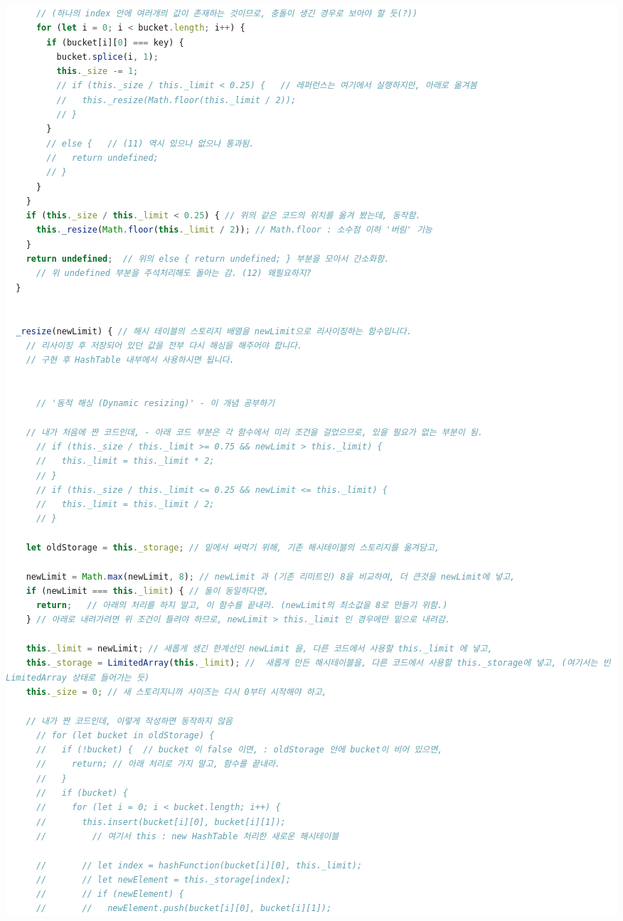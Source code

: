 ```js
      // (하나의 index 안에 여러개의 값이 존재하는 것이므로, 충돌이 생긴 경우로 보아야 할 듯(?))
      for (let i = 0; i < bucket.length; i++) {
        if (bucket[i][0] === key) {
          bucket.splice(i, 1);
          this._size -= 1;
          // if (this._size / this._limit < 0.25) {   // 레퍼런스는 여기에서 실행하지만, 아래로 옮겨봄
          //   this._resize(Math.floor(this._limit / 2));
          // }
        }
        // else {   // (11) 역시 있으나 없으나 통과됨.
        //   return undefined;
        // }
      }
    }
    if (this._size / this._limit < 0.25) { // 위의 같은 코드의 위치를 옮겨 봤는데, 동작함.
      this._resize(Math.floor(this._limit / 2)); // Math.floor : 소수점 이하 '버림' 기능
    }
    return undefined;  // 위의 else { return undefined; } 부분을 모아서 간소화함.
      // 위 undefined 부분을 주석처리해도 돌아는 감. (12) 왜필요하지?
  }


  _resize(newLimit) { // 해시 테이블의 스토리지 배열을 newLimit으로 리사이징하는 함수입니다.
    // 리사이징 후 저장되어 있던 값을 전부 다시 해싱을 해주어야 합니다. 
    // 구현 후 HashTable 내부에서 사용하시면 됩니다.


      // '동적 해싱 (Dynamic resizing)' - 이 개념 공부하기

    // 내가 처음에 짠 코드인데, - 아래 코드 부분은 각 함수에서 미리 조건을 걸었으므로, 있을 필요가 없는 부분이 됨.
      // if (this._size / this._limit >= 0.75 && newLimit > this._limit) {
      //   this._limit = this._limit * 2;
      // }
      // if (this._size / this._limit <= 0.25 && newLimit <= this._limit) {
      //   this._limit = this._limit / 2;
      // }

    let oldStorage = this._storage; // 밑에서 써먹기 위해, 기존 해시테이블의 스토리지를 옮겨담고,

    newLimit = Math.max(newLimit, 8); // newLimit 과 (기존 리미트인) 8을 비교하여, 더 큰것을 newLimit에 넣고,
    if (newLimit === this._limit) { // 둘이 동일하다면,
      return;   // 아래의 처리를 하지 말고, 이 함수를 끝내라. (newLimit의 최소값을 8로 만들기 위함.)
    } // 아래로 내려가려면 위 조건이 틀려야 하므로, newLimit > this._limit 인 경우에만 밑으로 내려감.

    this._limit = newLimit; // 새롭게 생긴 한계선인 newLimit 을, 다른 코드에서 사용할 this._limit 에 넣고,
    this._storage = LimitedArray(this._limit); //  새롭게 만든 해시테이블을, 다른 코드에서 사용할 this._storage에 넣고, (여기서는 빈 LimitedArray 상태로 들어가는 듯)
    this._size = 0; // 새 스토리지니까 사이즈는 다시 0부터 시작해야 하고,

    // 내가 짠 코드인데, 이렇게 작성하면 동작하지 않음
      // for (let bucket in oldStorage) {   
      //   if (!bucket) {  // bucket 이 false 이면, : oldStorage 안에 bucket이 비어 있으면,
      //     return; // 아래 처리로 가지 말고, 함수를 끝내라.
      //   }
      //   if (bucket) {
      //     for (let i = 0; i < bucket.length; i++) {
      //       this.insert(bucket[i][0], bucket[i][1]); 
      //         // 여기서 this : new HashTable 처리한 새로운 해시테이블

      //       // let index = hashFunction(bucket[i][0], this._limit);
      //       // let newElement = this._storage[index];
      //       // if (newElement) {
      //       //   newElement.push(bucket[i][0], bucket[i][1]);
```
